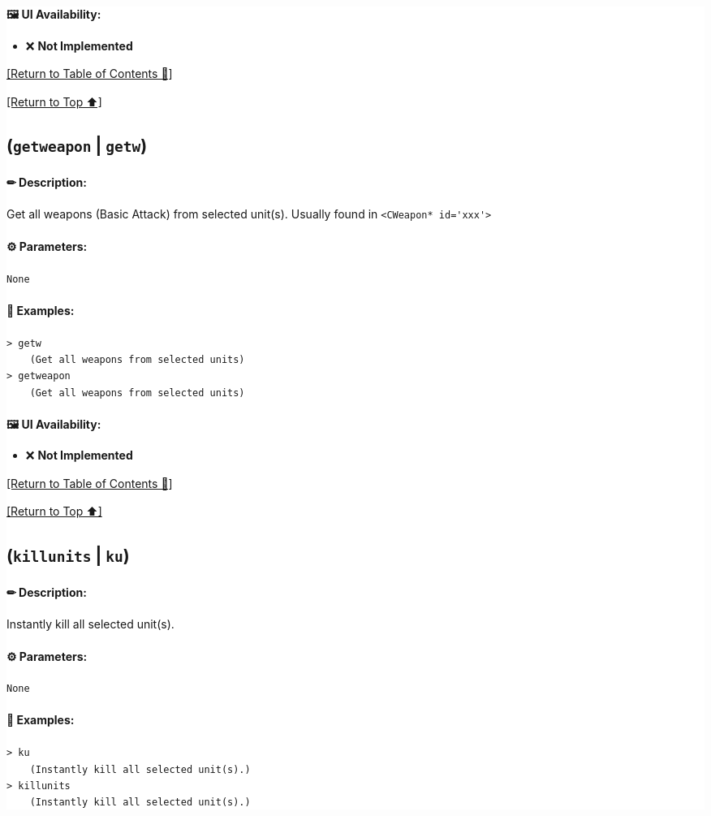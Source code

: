 #### 🖼 UI Availability:
- ❌ **Not Implemented**



[\[Return to Table of Contents 🧾\]](#meta-toc)

[\[Return to Top ⬆\]](#meta-top)

<a name="cmd-getweapon"></a>

## (`getweapon` | `getw`) 
<a name="cmd-getweapon-description"></a>

#### ✏ Description: 
Get all weapons (Basic Attack) from selected unit(s). Usually found in `<CWeapon* id='xxx'>`

<a name="cmd-getweapon-parameters"></a>

#### ⚙ Parameters:
    None
<a name="cmd-getweapon-examples"></a>

#### 🔧 Examples:
    > getw
    	(Get all weapons from selected units)
    > getweapon
    	(Get all weapons from selected units)
<a name="cmd-getweapon-uiAvailability"></a>

#### 🖼 UI Availability:
- ❌ **Not Implemented**



[\[Return to Table of Contents 🧾\]](#meta-toc)

[\[Return to Top ⬆\]](#meta-top)

<a name="cmd-killunits"></a>

## (`killunits` | `ku`) 
<a name="cmd-killunits-description"></a>

#### ✏ Description: 
Instantly kill all selected unit(s).

<a name="cmd-killunits-parameters"></a>

#### ⚙ Parameters:
    None
<a name="cmd-killunits-examples"></a>

#### 🔧 Examples:
    > ku
    	(Instantly kill all selected unit(s).)
    > killunits
    	(Instantly kill all selected unit(s).)
<a name="cmd-killunits-uiAvailability"></a>
